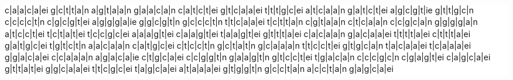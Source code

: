c|a|a|c|a|ei
g|c|t|t|a|n
a|g|t|a|a|n
g|a|a|c|a|n
c|a|t|c|t|ei
g|t|c|a|a|ei
t|t|t|g|c|ei
a|t|c|a|a|n
g|a|t|c|t|ei
a|g|c|g|t|ie
g|t|t|g|c|n
c|c|c|c|t|n
c|g|c|g|t|ei
a|g|g|g|a|ie
g|g|c|g|t|n
g|c|c|c|t|n
t|t|c|a|a|ei
t|c|t|t|a|n
c|g|t|a|a|n
c|t|c|a|a|n
c|c|g|c|a|n
g|g|g|g|a|n
a|t|c|c|t|ei
t|c|t|a|t|ei
t|c|c|g|c|ei
a|a|a|g|t|ei
c|a|a|g|t|ei
t|a|a|g|t|ei
g|t|t|t|a|ei
c|a|c|a|a|n
g|a|c|a|a|ei
t|t|t|t|a|ei
c|t|t|t|a|ei
g|a|t|g|c|ei
t|g|t|c|t|n
a|a|c|a|a|n
c|a|t|g|c|ei
c|t|c|c|t|n
g|c|t|a|t|n
g|c|a|a|a|n
t|t|c|c|t|ei
g|t|g|c|a|n
t|a|c|a|a|ei
t|c|a|a|a|ei
g|g|a|c|a|ei
c|c|a|a|a|n
a|g|a|c|a|ie
c|t|g|c|a|ei
c|c|g|g|t|n
g|a|a|g|t|n
g|t|c|c|t|ei
t|g|a|c|a|n
c|c|c|g|c|n
c|g|a|g|t|ei
c|a|g|c|a|ei
g|t|t|a|t|ei
g|g|c|a|a|ei
t|t|c|g|c|ei
t|a|g|c|a|ei
a|t|a|a|a|ei
g|t|g|g|t|n
g|c|c|t|a|n
a|c|c|t|a|n
g|a|g|c|a|ei
